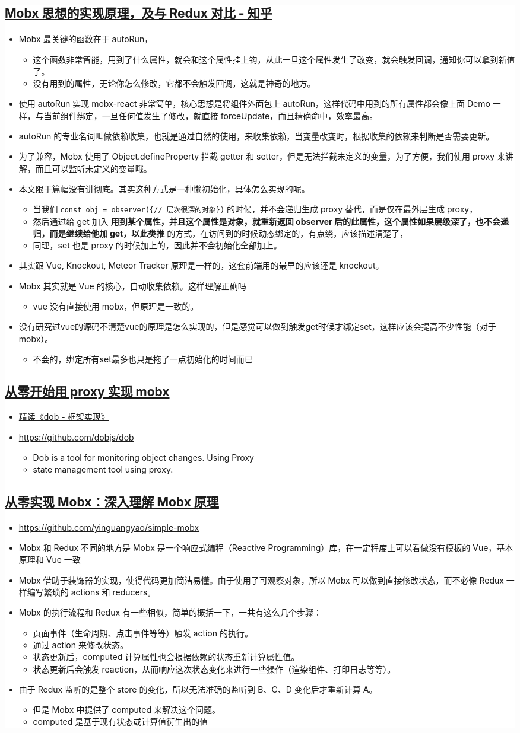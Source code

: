 ## [Mobx 思想的实现原理，及与 Redux 对比 - 知乎](https://zhuanlan.zhihu.com/p/25585910)

- Mobx 最关键的函数在于 autoRun，
  - 这个函数非常智能，用到了什么属性，就会和这个属性挂上钩，从此一旦这个属性发生了改变，就会触发回调，通知你可以拿到新值了。
  - 没有用到的属性，无论你怎么修改，它都不会触发回调，这就是神奇的地方。
- 使用 autoRun 实现 mobx-react 非常简单，核心思想是将组件外面包上 autoRun，这样代码中用到的所有属性都会像上面 Demo 一样，与当前组件绑定，一旦任何值发生了修改，就直接 forceUpdate，而且精确命中，效率最高。
- autoRun 的专业名词叫做依赖收集，也就是通过自然的使用，来收集依赖，当变量改变时，根据收集的依赖来判断是否需要更新。

- 为了兼容，Mobx 使用了 Object.defineProperty 拦截 getter 和 setter，但是无法拦截未定义的变量，为了方便，我们使用 proxy 来讲解，而且可以监听未定义的变量哦。

- 本文限于篇幅没有讲彻底。其实这种方式是一种懒初始化，具体怎么实现的呢。
  - 当我们 `const obj = observer({// 层次很深的对象})` 的时候，并不会递归生成 proxy 替代，而是仅在最外层生成 proxy，
  - 然后通过给 get 加入 **用到某个属性，并且这个属性是对象，就重新返回 observer 后的此属性，这个属性如果层级深了，也不会递归，而是继续给他加 get，以此类推** 的方式，在访问到的时候动态绑定的，有点绕，应该描述清楚了，
  - 同理，set 也是 proxy 的时候加上的，因此并不会初始化全部加上。

- 其实跟 Vue, Knockout, Meteor Tracker 原理是一样的，这套前端用的最早的应该还是 knockout。

- Mobx 其实就是 Vue 的核心，自动收集依赖。这样理解正确吗
  - vue 没有直接使用 mobx，但原理是一致的。

- 没有研究过vue的源码不清楚vue的原理是怎么实现的，但是感觉可以做到触发get时候才绑定set，这样应该会提高不少性能（对于mobx）。
  - 不会的，绑定所有set最多也只是拖了一点初始化的时间而已

## [从零开始用 proxy 实现 mobx](https://github.com/ascoders/blog/issues/19)

- [精读《dob - 框架实现》](https://github.com/ascoders/weekly/blob/master/%E5%89%8D%E6%B2%BF%E6%8A%80%E6%9C%AF/35.%E7%B2%BE%E8%AF%BB%E3%80%8Adob%20-%20%E6%A1%86%E6%9E%B6%E5%AE%9E%E7%8E%B0%E3%80%8B.md)

- https://github.com/dobjs/dob
  - Dob is a tool for monitoring object changes. Using Proxy
  - state management tool using proxy.

## [从零实现 Mobx：深入理解 Mobx 原理 ](https://github.com/yinguangyao/blog/issues/54)

- https://github.com/yinguangyao/simple-mobx

- Mobx 和 Redux 不同的地方是 Mobx 是一个响应式编程（Reactive Programming）库，在一定程度上可以看做没有模板的 Vue，基本原理和 Vue 一致
- Mobx 借助于装饰器的实现，使得代码更加简洁易懂。由于使用了可观察对象，所以 Mobx 可以做到直接修改状态，而不必像 Redux 一样编写繁琐的 actions 和 reducers。

- Mobx 的执行流程和 Redux 有一些相似，简单的概括一下，一共有这么几个步骤：
  - 页面事件（生命周期、点击事件等等）触发 action 的执行。
  - 通过 action 来修改状态。
  - 状态更新后，computed 计算属性也会根据依赖的状态重新计算属性值。
  - 状态更新后会触发 reaction，从而响应这次状态变化来进行一些操作（渲染组件、打印日志等等）。

- 由于 Redux 监听的是整个 store 的变化，所以无法准确的监听到 B、C、D 变化后才重新计算 A。 
  - 但是 Mobx 中提供了 computed 来解决这个问题。
  - computed 是基于现有状态或计算值衍生出的值
